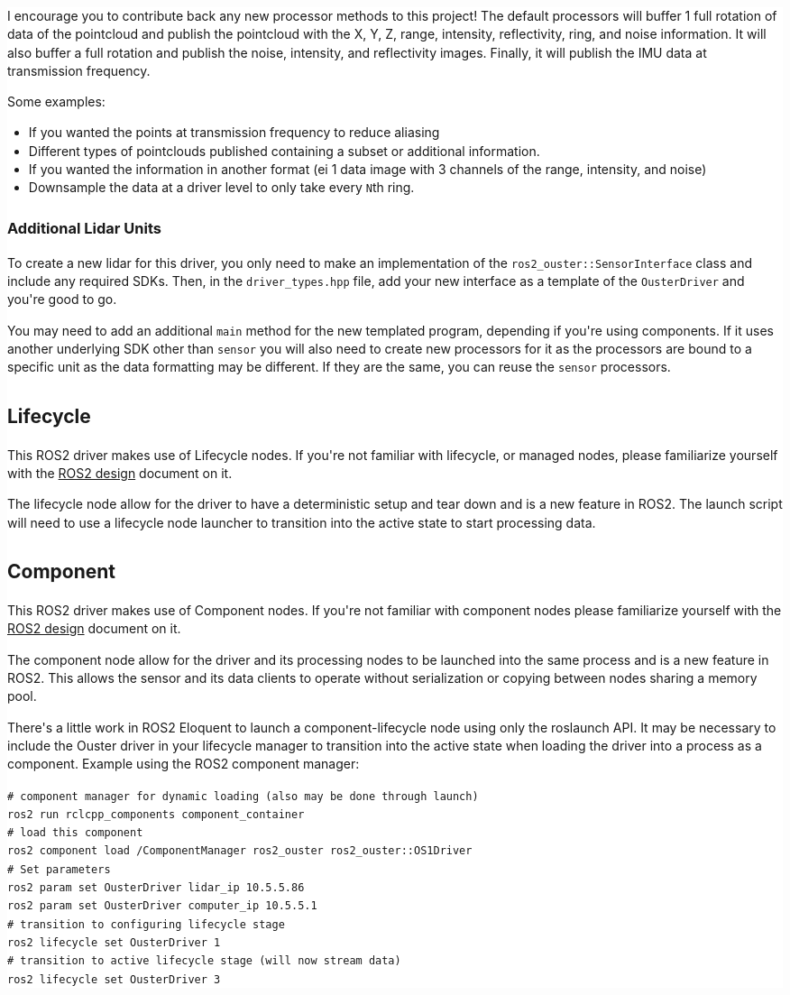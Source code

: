 I encourage you to contribute back any new processor methods to this project! The default processors will buffer 1 full rotation of data of the pointcloud and publish the pointcloud with the X, Y, Z, range, intensity, reflectivity, ring, and noise information. It will also buffer a full rotation and publish the noise, intensity, and reflectivity images. Finally, it will publish the IMU data at transmission frequency.

Some examples:
- If you wanted the points at transmission frequency to reduce aliasing
- Different types of pointclouds published containing a subset or additional information.
- If you wanted the information in another format (ei 1 data image with 3 channels of the range, intensity, and noise)
- Downsample the data at a driver level to only take every `N`th ring.

### Additional Lidar Units
To create a new lidar for this driver, you only need to make an implementation of the `ros2_ouster::SensorInterface` class and include any required SDKs. Then, in the `driver_types.hpp` file, add your new interface as a template of the `OusterDriver` and you're good to go.

You may need to add an additional `main` method for the new templated program, depending if you're using components. If it uses another underlying SDK other than `sensor` you will also need to create new processors for it as the processors are bound to a specific unit as the data formatting may be different. If they are the same, you can reuse the `sensor` processors.

## Lifecycle

This ROS2 driver makes use of Lifecycle nodes. If you're not familiar with lifecycle, or managed nodes, please familiarize yourself with the [ROS2 design](https://design.ros2.org/articles/node_lifecycle.html) document on it.

The lifecycle node allow for the driver to have a deterministic setup and tear down and is a new feature in ROS2. The launch script will need to use a lifecycle node launcher to transition into the active state to start processing data.

## Component

This ROS2 driver makes use of Component nodes. If you're not familiar with component nodes please familiarize yourself with the [ROS2 design](https://index.ros.org/doc/ros2/Tutorials/Composition) document on it.

The component node allow for the driver and its processing nodes to be launched into the same process and is a new feature in ROS2. This allows the sensor and its data clients to operate without serialization or copying between nodes sharing a memory pool.

There's a little work in ROS2 Eloquent to launch a component-lifecycle node using only the roslaunch API. It may be necessary to include the Ouster driver in your lifecycle manager to transition into the active state when loading the driver into a process as a component. Example using the ROS2 component manager:

```
# component manager for dynamic loading (also may be done through launch)
ros2 run rclcpp_components component_container
# load this component
ros2 component load /ComponentManager ros2_ouster ros2_ouster::OS1Driver
# Set parameters
ros2 param set OusterDriver lidar_ip 10.5.5.86
ros2 param set OusterDriver computer_ip 10.5.5.1
# transition to configuring lifecycle stage
ros2 lifecycle set OusterDriver 1
# transition to active lifecycle stage (will now stream data)
ros2 lifecycle set OusterDriver 3
```

